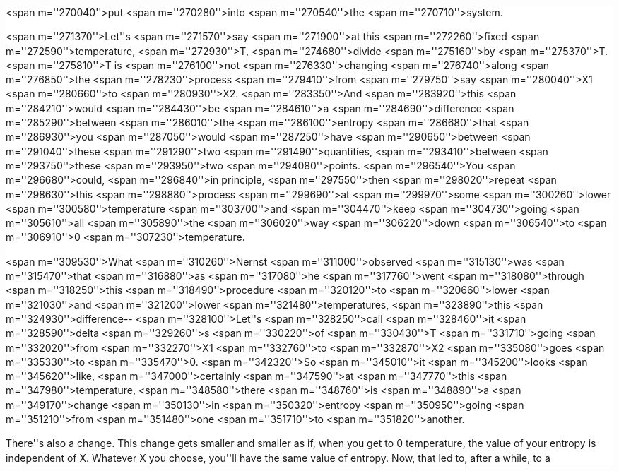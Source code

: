   <span m=''270040''>put</span> <span m=''270280''>into</span> <span m=''270540''>the</span>
  <span m=''270710''>system.</span> </p><p><span m=''271370''>Let''s</span> <span
  m=''271570''>say</span> <span m=''271900''>at this</span> <span m=''272260''>fixed</span>
  <span m=''272590''>temperature,</span> <span m=''272930''>T,</span> <span m=''274680''>divide</span>
  <span m=''275160''>by</span> <span m=''275370''>T.</span> <span m=''275810''>T is</span>
  <span m=''276100''>not</span> <span m=''276330''>changing</span> <span m=''276740''>along</span>
  <span m=''276850''>the</span> <span m=''278230''>process</span> <span m=''279410''>from</span>
  <span m=''279750''>say</span> <span m=''280040''>X1</span> <span m=''280660''>to</span>
  <span m=''280930''>X2.</span> <span m=''283350''>And</span> <span m=''283920''>this</span>
  <span m=''284210''>would</span> <span m=''284430''>be</span> <span m=''284610''>a</span>
  <span m=''284690''>difference</span> <span m=''285290''>between</span> <span m=''286010''>the</span>
  <span m=''286100''>entropy</span> <span m=''286680''>that</span> <span m=''286930''>you</span>
  <span m=''287050''>would</span> <span m=''287250''>have</span> <span m=''290650''>between</span>
  <span m=''291040''>these</span> <span m=''291290''>two</span> <span m=''291490''>quantities,</span>
  <span m=''293410''>between</span> <span m=''293750''>these</span> <span m=''293950''>two</span>
  <span m=''294080''>points.</span> <span m=''296540''>You</span> <span m=''296680''>could,</span>
  <span m=''296840''>in principle,</span> <span m=''297550''>then</span> <span m=''298020''>repeat</span>
  <span m=''298630''>this</span> <span m=''298880''>process</span> <span m=''299690''>at</span>
  <span m=''299970''>some</span> <span m=''300260''>lower</span> <span m=''300580''>temperature</span>
  <span m=''303700''>and</span> <span m=''304470''>keep</span> <span m=''304730''>going</span>
  <span m=''305610''>all</span> <span m=''305890''>the</span> <span m=''306020''>way</span>
  <span m=''306220''>down</span> <span m=''306540''>to</span> <span m=''306910''>0</span>
  <span m=''307230''>temperature.</span> </p><p><span m=''309530''>What</span> <span
  m=''310260''>Nernst</span> <span m=''311000''>observed</span> <span m=''315130''>was</span>
  <span m=''315470''>that</span> <span m=''316880''>as</span> <span m=''317080''>he</span>
  <span m=''317760''>went</span> <span m=''318080''>through</span> <span m=''318250''>this</span>
  <span m=''318490''>procedure</span> <span m=''320120''>to</span> <span m=''320660''>lower</span>
  <span m=''321030''>and</span> <span m=''321200''>lower</span> <span m=''321480''>temperatures,</span>
  <span m=''323890''>this</span> <span m=''324930''>difference--</span> <span m=''328100''>Let''s</span>
  <span m=''328250''>call</span> <span m=''328460''>it</span> <span m=''328590''>delta</span>
  <span m=''329260''>s</span> <span m=''330220''>of</span> <span m=''330430''>T</span>
  <span m=''331710''>going</span> <span m=''332020''>from</span> <span m=''332270''>X1</span>
  <span m=''332760''>to</span> <span m=''332870''>X2</span> <span m=''335080''>goes</span>
  <span m=''335330''>to</span> <span m=''335470''>0.</span> <span m=''342320''>So</span>
  <span m=''345010''>it</span> <span m=''345200''>looks</span> <span m=''345620''>like,</span>
  <span m=''347000''>certainly</span> <span m=''347590''>at</span> <span m=''347770''>this</span>
  <span m=''347980''>temperature,</span> <span m=''348580''>there</span> <span m=''348760''>is</span>
  <span m=''348890''>a</span> <span m=''349170''>change</span> <span m=''350130''>in</span>
  <span m=''350320''>entropy</span> <span m=''350950''>going</span> <span m=''351210''>from</span>
  <span m=''351480''>one</span> <span m=''351710''>to</span> <span m=''351820''>another.</span>
  </p><p><span m=''352270''>There''s</span> <span m=''352570''>also</span> <span m=''352870''>a</span>
  <span m=''352970''>change.</span> <span m=''353680''>This</span> <span m=''353910''>change</span>
  <span m=''354380''>gets</span> <span m=''354750''>smaller</span> <span m=''355280''>and</span>
  <span m=''355420''>smaller</span> <span m=''356530''>as</span> <span m=''356810''>if,</span>
  <span m=''357480''>when you</span> <span m=''357940''>get</span> <span m=''358170''>to</span>
  <span m=''358280''>0</span> <span m=''358600''>temperature,</span> <span m=''359330''>the</span>
  <span m=''359410''>value</span> <span m=''359900''>of</span> <span m=''360040''>your</span>
  <span m=''360250''>entropy</span> <span m=''361010''>is</span> <span m=''361130''>independent</span>
  <span m=''361950''>of</span> <span m=''362110''>X.</span> <span m=''362820''>Whatever</span>
  <span m=''363240''>X</span> <span m=''363540''>you</span> <span m=''363680''>choose,</span>
  <span m=''364570''>you''ll</span> <span m=''364620''>have</span> <span m=''364870''>the</span>
  <span m=''364980''>same</span> <span m=''365270''>value</span> <span m=''365670''>of</span>
  <span m=''366135''>entropy.</span> <span m=''369390''>Now,</span> <span m=''370930''>that</span>
  <span m=''371240''>led</span> <span m=''371570''>to,</span> <span m=''372700''>after</span>
  <span m=''372940''>a while,</span> <span m=''373330''>to</span> <span m=''373410''>a</span>